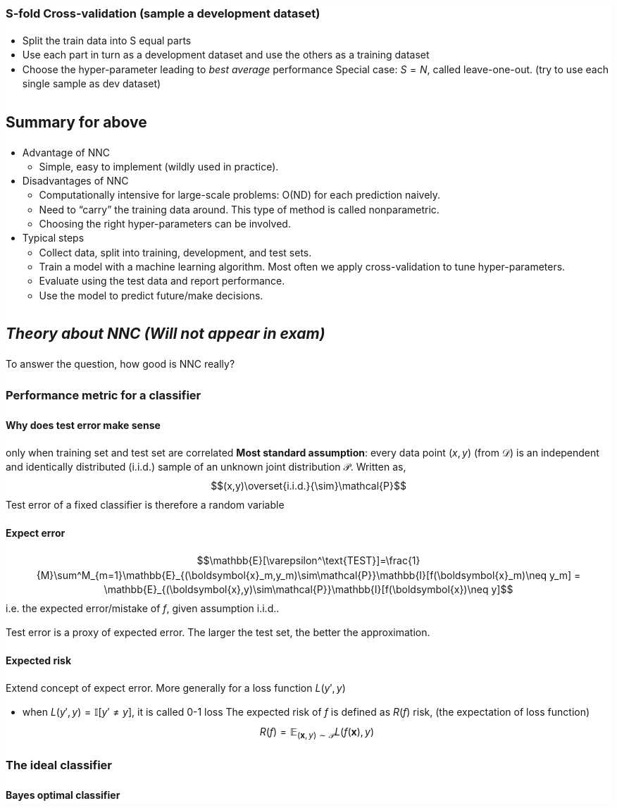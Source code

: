 ### S-fold Cross-validation (sample a development dataset)
- Split the train data into S equal parts
- Use each part in turn as a development dataset and use the others as a training dataset
- Choose the hyper-parameter leading to *best average* performance
   Special case: $S=N$, called leave-one-out. (try to use each single sample as dev dataset)

## Summary for above
- Advantage of NNC
  - Simple, easy to implement (wildly used in practice).
- Disadvantages of NNC
  - Computationally intensive for large-scale problems: O(ND) for each prediction naively.
  - Need to “carry” the training data around. This type of method is called nonparametric.
  - Choosing the right hyper-parameters can be involved.
- Typical steps
  - Collect data, split into training, development, and test sets.
  - Train a model with a machine learning algorithm. Most often we apply cross-validation to tune hyper-parameters.
  - Evaluate using the test data and report performance.
  - Use the model to predict future/make decisions.

## *Theory about NNC (Will not appear in exam)*
To answer the question, how good is NNC really?
### Performance metric for a classifier

#### Why does test error make sense
only when training set and test set are correlated
**Most standard assumption**: every data point $(x,y)$ (from $\mathcal{D}$) is an independent and identically distributed (i.i.d.) sample of an unknown joint distribution $\mathcal{P}$. Written as,
$$(x,y)\overset{i.i.d.}{\sim}\mathcal{P}$$
Test error of a fixed classifier is therefore a random variable
#### Expect error
$$\mathbb{E}[\varepsilon^\text{TEST}]=\frac{1}{M}\sum^M_{m=1}\mathbb{E}_{(\boldsymbol{x}_m,y_m)\sim\mathcal{P}}\mathbb{I}[f(\boldsymbol{x}_m)\neq y_m] = \mathbb{E}_{(\boldsymbol{x},y)\sim\mathcal{P}}\mathbb{I}[f(\boldsymbol{x})\neq y]$$
i.e. the expected error/mistake of $f$, given assumption i.i.d..

Test error is a proxy of expected error. The larger the test set, the better the approximation.

#### Expected risk
Extend concept of expect error.
More generally for a loss function $L(y',y)$
- when $L(y', y)=\mathbb{I}[y'\neq y]$, it is called 0-1 loss
The expected risk of $f$ is defined as $R(f)$ risk, (the expectation of loss function)
$$R(f)=\mathbb{E}_{(\boldsymbol{x},y)\sim\mathcal{P}}L(f(\boldsymbol{x}), y)$$

### The ideal classifier

#### Bayes optimal classifier
